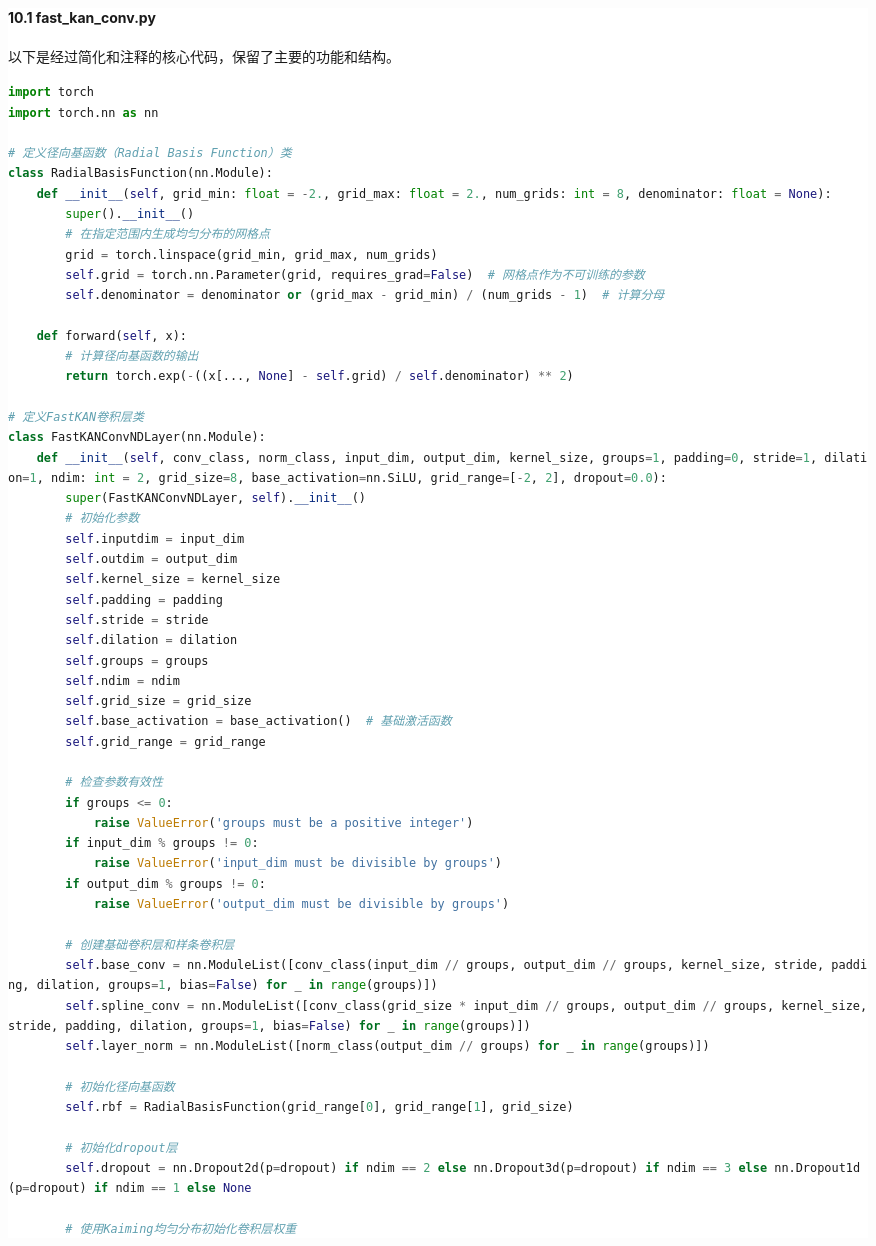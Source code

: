 #### 10.1 fast_kan_conv.py

以下是经过简化和注释的核心代码，保留了主要的功能和结构。

```python
import torch
import torch.nn as nn

# 定义径向基函数（Radial Basis Function）类
class RadialBasisFunction(nn.Module):
    def __init__(self, grid_min: float = -2., grid_max: float = 2., num_grids: int = 8, denominator: float = None):
        super().__init__()
        # 在指定范围内生成均匀分布的网格点
        grid = torch.linspace(grid_min, grid_max, num_grids)
        self.grid = torch.nn.Parameter(grid, requires_grad=False)  # 网格点作为不可训练的参数
        self.denominator = denominator or (grid_max - grid_min) / (num_grids - 1)  # 计算分母

    def forward(self, x):
        # 计算径向基函数的输出
        return torch.exp(-((x[..., None] - self.grid) / self.denominator) ** 2)

# 定义FastKAN卷积层类
class FastKANConvNDLayer(nn.Module):
    def __init__(self, conv_class, norm_class, input_dim, output_dim, kernel_size, groups=1, padding=0, stride=1, dilation=1, ndim: int = 2, grid_size=8, base_activation=nn.SiLU, grid_range=[-2, 2], dropout=0.0):
        super(FastKANConvNDLayer, self).__init__()
        # 初始化参数
        self.inputdim = input_dim
        self.outdim = output_dim
        self.kernel_size = kernel_size
        self.padding = padding
        self.stride = stride
        self.dilation = dilation
        self.groups = groups
        self.ndim = ndim
        self.grid_size = grid_size
        self.base_activation = base_activation()  # 基础激活函数
        self.grid_range = grid_range

        # 检查参数有效性
        if groups <= 0:
            raise ValueError('groups must be a positive integer')
        if input_dim % groups != 0:
            raise ValueError('input_dim must be divisible by groups')
        if output_dim % groups != 0:
            raise ValueError('output_dim must be divisible by groups')

        # 创建基础卷积层和样条卷积层
        self.base_conv = nn.ModuleList([conv_class(input_dim // groups, output_dim // groups, kernel_size, stride, padding, dilation, groups=1, bias=False) for _ in range(groups)])
        self.spline_conv = nn.ModuleList([conv_class(grid_size * input_dim // groups, output_dim // groups, kernel_size, stride, padding, dilation, groups=1, bias=False) for _ in range(groups)])
        self.layer_norm = nn.ModuleList([norm_class(output_dim // groups) for _ in range(groups)])

        # 初始化径向基函数
        self.rbf = RadialBasisFunction(grid_range[0], grid_range[1], grid_size)

        # 初始化dropout层
        self.dropout = nn.Dropout2d(p=dropout) if ndim == 2 else nn.Dropout3d(p=dropout) if ndim == 3 else nn.Dropout1d(p=dropout) if ndim == 1 else None

        # 使用Kaiming均匀分布初始化卷积层权重
```